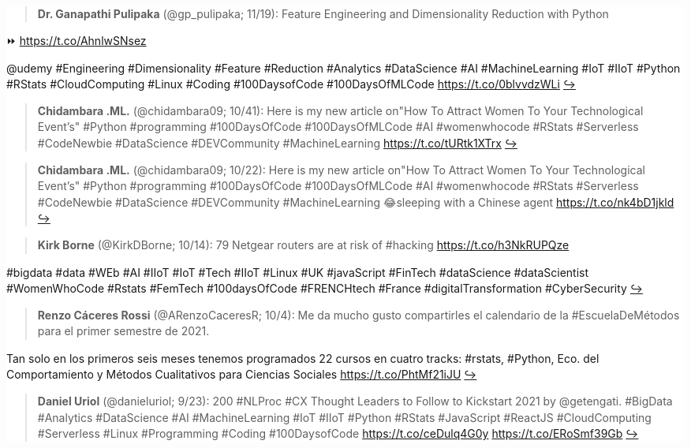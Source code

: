 


> **Dr. Ganapathi Pulipaka** (@gp_pulipaka; 11/19): Feature Engineering and Dimensionality Reduction with Python
>
⏩ https://t.co/AhnlwSNsez
>
@udemy #Engineering #Dimensionality #Feature #Reduction #Analytics #DataScience #AI #MachineLearning #IoT #IIoT #Python #RStats #CloudComputing #Linux #Coding #100DaysofCode #100DaysOfMLCode https://t.co/0blvvdzWLi  [&#8618;](https://twitter.com/dataandme/status/1340516401291792384)




> **Chidambara .ML.** (@chidambara09; 10/41): Here is my new article on"How To Attract Women To Your Technological Event’s"
#Python #programming #100DaysOfCode 
 #100DaysOfMLCode #AI  #womenwhocode #RStats #Serverless #CodeNewbie #DataScience #DEVCommunity   #MachineLearning https://t.co/tURtk1XTrx  [&#8618;](https://twitter.com/dataandme/status/1340454612348923909)




> **Chidambara .ML.** (@chidambara09; 10/22): Here is my new article on"How To Attract Women To Your Technological Event’s"
#Python #programming #100DaysOfCode 
 #100DaysOfMLCode #AI  #womenwhocode #RStats #Serverless #CodeNewbie #DataScience #DEVCommunity   #MachineLearning
😂sleeping with a Chinese agent https://t.co/nk4bD1jkld  [&#8618;](https://twitter.com/dataandme/status/1340451387579232258)




> **Kirk Borne** (@KirkDBorne; 10/14): 79 Netgear routers are at risk of #hacking  https://t.co/h3NkRUPQze
>
#bigdata 
#data #WEb
#AI #IIoT #IoT #Tech #IIoT #Linux #UK #javaScript #FinTech #dataScience #dataScientist #WomenWhoCode #Rstats #FemTech #100daysOfCode #FRENCHtech #France #digitalTransformation
#CyberSecurity  [&#8618;](https://twitter.com/dataandme/status/1340490645593489409)




> **Renzo Cáceres Rossi** (@ARenzoCaceresR; 10/4): Me da mucho gusto compartirles el calendario de la #EscuelaDeMétodos para el primer semestre de 2021.
>
Tan solo en los primeros seis meses tenemos programados 22 cursos en cuatro tracks: #rstats, #Python, Eco. del Comportamiento y Métodos Cualitativos para Ciencias Sociales https://t.co/PhtMf21iJU  [&#8618;](https://twitter.com/dataandme/status/1340450604032901126)




> **Daniel Uriol** (@danieluriol; 9/23): 200 #NLProc #CX Thought Leaders to Follow to Kickstart 2021 by @getengati. #BigData #Analytics #DataScience #AI #MachineLearning #IoT #IIoT #Python #RStats #JavaScript #ReactJS #CloudComputing #Serverless #Linux #Programming #Coding #100DaysofCode 
https://t.co/ceDulq4G0y https://t.co/ERoSmf39Gb  [&#8618;](https://twitter.com/dataandme/status/1340477534278967297)
